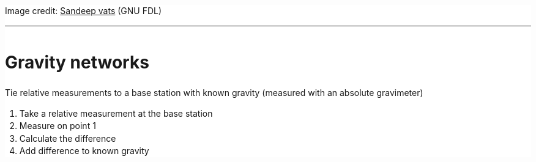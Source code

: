 </div>
</div>

<div class="r-stretch bottom-right">

Image credit: [Sandeep vats](https://en.wikipedia.org/wiki/File:Autograv_CG5_P1150838.JPG)
(GNU FDL)

</div>

---

# Gravity networks

<div class="container">
<div class="col-large small">

Tie relative measurements to a base station with known gravity (measured with
an absolute gravimeter)

1. Take a relative measurement at the base station
1. Measure on point 1
1. Calculate the difference
1. Add difference to known gravity

</div>
<div class="col-small tiny">
